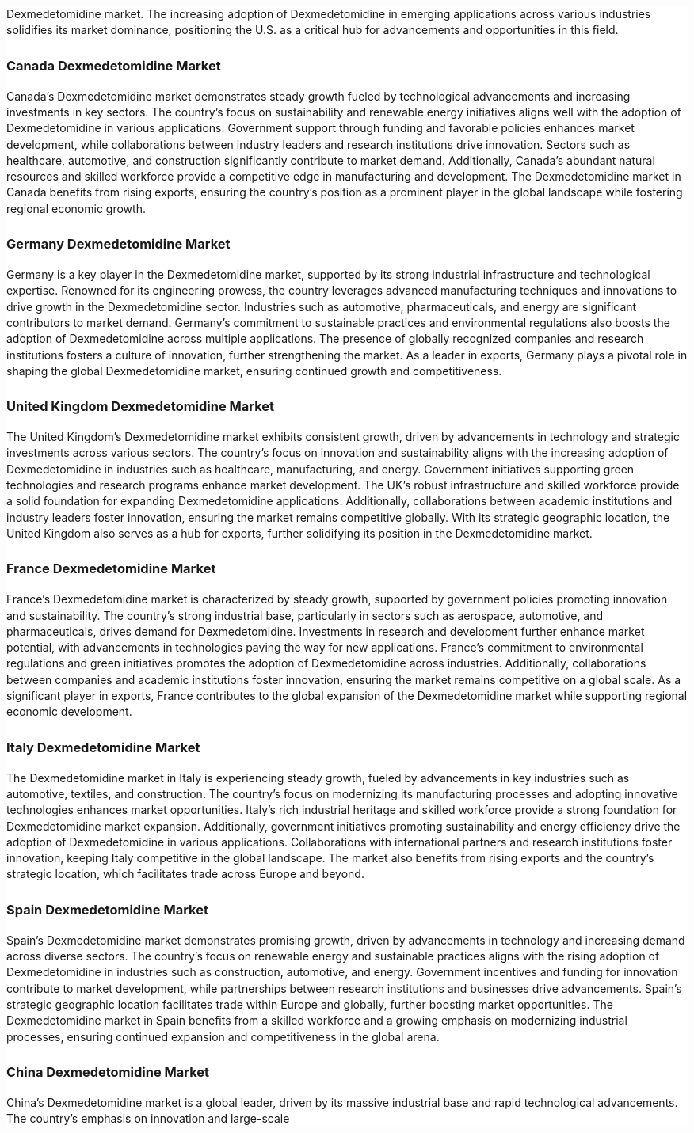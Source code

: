 Dexmedetomidine market. The increasing adoption of Dexmedetomidine in emerging applications across various industries solidifies its market dominance, positioning the U.S. as a critical hub for advancements and opportunities in this field.</p><h3>Canada Dexmedetomidine Market</h3><p>Canada&rsquo;s Dexmedetomidine market demonstrates steady growth fueled by technological advancements and increasing investments in key sectors. The country&rsquo;s focus on sustainability and renewable energy initiatives aligns well with the adoption of Dexmedetomidine in various applications. Government support through funding and favorable policies enhances market development, while collaborations between industry leaders and research institutions drive innovation. Sectors such as healthcare, automotive, and construction significantly contribute to market demand. Additionally, Canada&rsquo;s abundant natural resources and skilled workforce provide a competitive edge in manufacturing and development. The Dexmedetomidine market in Canada benefits from rising exports, ensuring the country&rsquo;s position as a prominent player in the global landscape while fostering regional economic growth.</p><h3>Germany Dexmedetomidine Market</h3><p>Germany is a key player in the Dexmedetomidine market, supported by its strong industrial infrastructure and technological expertise. Renowned for its engineering prowess, the country leverages advanced manufacturing techniques and innovations to drive growth in the Dexmedetomidine sector. Industries such as automotive, pharmaceuticals, and energy are significant contributors to market demand. Germany&rsquo;s commitment to sustainable practices and environmental regulations also boosts the adoption of Dexmedetomidine across multiple applications. The presence of globally recognized companies and research institutions fosters a culture of innovation, further strengthening the market. As a leader in exports, Germany plays a pivotal role in shaping the global Dexmedetomidine market, ensuring continued growth and competitiveness.</p><h3>United Kingdom Dexmedetomidine Market</h3><p>The United Kingdom&rsquo;s Dexmedetomidine market exhibits consistent growth, driven by advancements in technology and strategic investments across various sectors. The country&rsquo;s focus on innovation and sustainability aligns with the increasing adoption of Dexmedetomidine in industries such as healthcare, manufacturing, and energy. Government initiatives supporting green technologies and research programs enhance market development. The UK&rsquo;s robust infrastructure and skilled workforce provide a solid foundation for expanding Dexmedetomidine applications. Additionally, collaborations between academic institutions and industry leaders foster innovation, ensuring the market remains competitive globally. With its strategic geographic location, the United Kingdom also serves as a hub for exports, further solidifying its position in the Dexmedetomidine market.</p><h3>France Dexmedetomidine Market</h3><p>France&rsquo;s Dexmedetomidine market is characterized by steady growth, supported by government policies promoting innovation and sustainability. The country&rsquo;s strong industrial base, particularly in sectors such as aerospace, automotive, and pharmaceuticals, drives demand for Dexmedetomidine. Investments in research and development further enhance market potential, with advancements in technologies paving the way for new applications. France&rsquo;s commitment to environmental regulations and green initiatives promotes the adoption of Dexmedetomidine across industries. Additionally, collaborations between companies and academic institutions foster innovation, ensuring the market remains competitive on a global scale. As a significant player in exports, France contributes to the global expansion of the Dexmedetomidine market while supporting regional economic development.</p><h3>Italy Dexmedetomidine Market</h3><p>The Dexmedetomidine market in Italy is experiencing steady growth, fueled by advancements in key industries such as automotive, textiles, and construction. The country&rsquo;s focus on modernizing its manufacturing processes and adopting innovative technologies enhances market opportunities. Italy&rsquo;s rich industrial heritage and skilled workforce provide a strong foundation for Dexmedetomidine market expansion. Additionally, government initiatives promoting sustainability and energy efficiency drive the adoption of Dexmedetomidine in various applications. Collaborations with international partners and research institutions foster innovation, keeping Italy competitive in the global landscape. The market also benefits from rising exports and the country&rsquo;s strategic location, which facilitates trade across Europe and beyond.</p><h3>Spain Dexmedetomidine Market</h3><p>Spain&rsquo;s Dexmedetomidine market demonstrates promising growth, driven by advancements in technology and increasing demand across diverse sectors. The country&rsquo;s focus on renewable energy and sustainable practices aligns with the rising adoption of Dexmedetomidine in industries such as construction, automotive, and energy. Government incentives and funding for innovation contribute to market development, while partnerships between research institutions and businesses drive advancements. Spain&rsquo;s strategic geographic location facilitates trade within Europe and globally, further boosting market opportunities. The Dexmedetomidine market in Spain benefits from a skilled workforce and a growing emphasis on modernizing industrial processes, ensuring continued expansion and competitiveness in the global arena.</p><h3>China Dexmedetomidine Market</h3><p>China&rsquo;s Dexmedetomidine market is a global leader, driven by its massive industrial base and rapid technological advancements. The country&rsquo;s emphasis on innovation and large-scale
